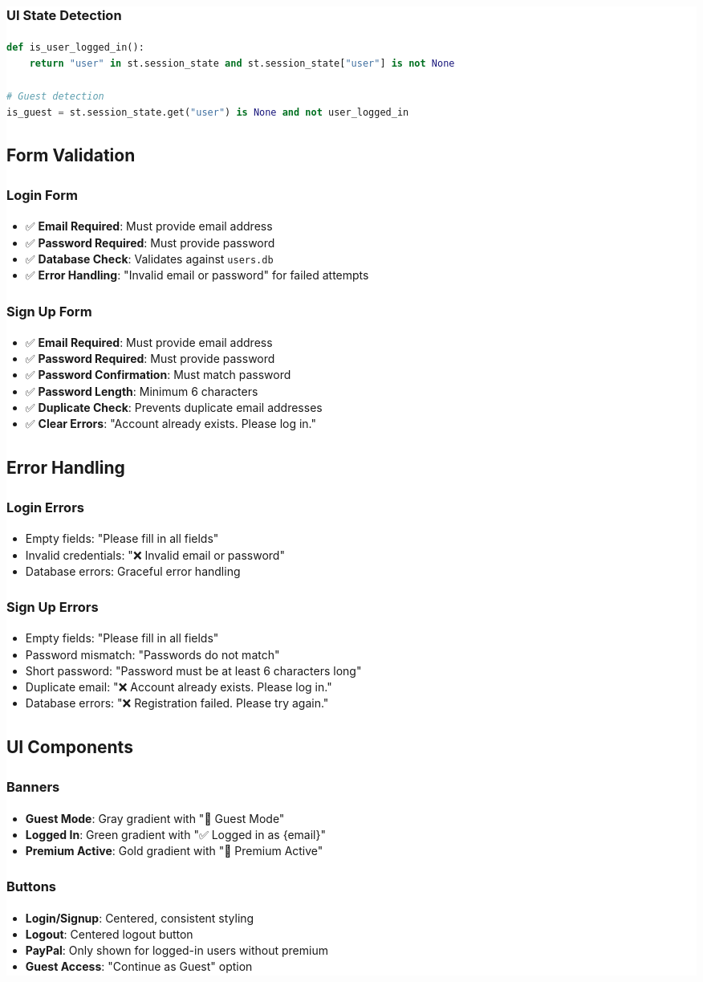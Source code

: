 ### **UI State Detection**
```python
def is_user_logged_in():
    return "user" in st.session_state and st.session_state["user"] is not None

# Guest detection
is_guest = st.session_state.get("user") is None and not user_logged_in
```

## Form Validation

### **Login Form**
- ✅ **Email Required**: Must provide email address
- ✅ **Password Required**: Must provide password
- ✅ **Database Check**: Validates against `users.db`
- ✅ **Error Handling**: "Invalid email or password" for failed attempts

### **Sign Up Form**
- ✅ **Email Required**: Must provide email address
- ✅ **Password Required**: Must provide password
- ✅ **Password Confirmation**: Must match password
- ✅ **Password Length**: Minimum 6 characters
- ✅ **Duplicate Check**: Prevents duplicate email addresses
- ✅ **Clear Errors**: "Account already exists. Please log in."

## Error Handling

### **Login Errors**
- Empty fields: "Please fill in all fields"
- Invalid credentials: "❌ Invalid email or password"
- Database errors: Graceful error handling

### **Sign Up Errors**
- Empty fields: "Please fill in all fields"
- Password mismatch: "Passwords do not match"
- Short password: "Password must be at least 6 characters long"
- Duplicate email: "❌ Account already exists. Please log in."
- Database errors: "❌ Registration failed. Please try again."

## UI Components

### **Banners**
- **Guest Mode**: Gray gradient with "👤 Guest Mode"
- **Logged In**: Green gradient with "✅ Logged in as {email}"
- **Premium Active**: Gold gradient with "💎 Premium Active"

### **Buttons**
- **Login/Signup**: Centered, consistent styling
- **Logout**: Centered logout button
- **PayPal**: Only shown for logged-in users without premium
- **Guest Access**: "Continue as Guest" option
